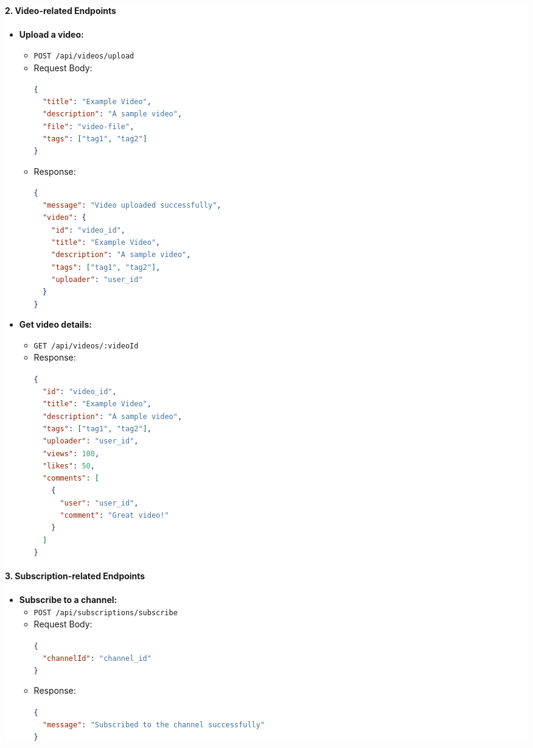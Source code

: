 #### 2. Video-related Endpoints

- **Upload a video:**
  - `POST /api/videos/upload`
  - Request Body:
    ```json
    {
      "title": "Example Video",
      "description": "A sample video",
      "file": "video-file",
      "tags": ["tag1", "tag2"]
    }
    ```
  - Response:
    ```json
    {
      "message": "Video uploaded successfully",
      "video": {
        "id": "video_id",
        "title": "Example Video",
        "description": "A sample video",
        "tags": ["tag1", "tag2"],
        "uploader": "user_id"
      }
    }
    ```

- **Get video details:**
  - `GET /api/videos/:videoId`
  - Response:
    ```json
    {
      "id": "video_id",
      "title": "Example Video",
      "description": "A sample video",
      "tags": ["tag1", "tag2"],
      "uploader": "user_id",
      "views": 100,
      "likes": 50,
      "comments": [
        {
          "user": "user_id",
          "comment": "Great video!"
        }
      ]
    }
    ```

#### 3. Subscription-related Endpoints

- **Subscribe to a channel:**
  - `POST /api/subscriptions/subscribe`
  - Request Body:
    ```json
    {
      "channelId": "channel_id"
    }
    ```
  - Response:
    ```json
    {
      "message": "Subscribed to the channel successfully"
    }
    ```
